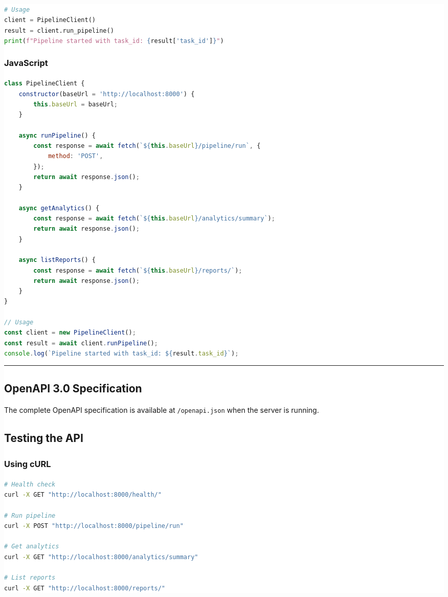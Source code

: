 ```python
# Usage
client = PipelineClient()
result = client.run_pipeline()
print(f"Pipeline started with task_id: {result['task_id']}")
```

### JavaScript

```javascript
class PipelineClient {
    constructor(baseUrl = 'http://localhost:8000') {
        this.baseUrl = baseUrl;
    }
    
    async runPipeline() {
        const response = await fetch(`${this.baseUrl}/pipeline/run`, {
            method: 'POST',
        });
        return await response.json();
    }
    
    async getAnalytics() {
        const response = await fetch(`${this.baseUrl}/analytics/summary`);
        return await response.json();
    }
    
    async listReports() {
        const response = await fetch(`${this.baseUrl}/reports/`);
        return await response.json();
    }
}

// Usage
const client = new PipelineClient();
const result = await client.runPipeline();
console.log(`Pipeline started with task_id: ${result.task_id}`);
```

---

## OpenAPI 3.0 Specification

The complete OpenAPI specification is available at `/openapi.json` when the server is running.

## Testing the API

### Using cURL

```bash
# Health check
curl -X GET "http://localhost:8000/health/"

# Run pipeline
curl -X POST "http://localhost:8000/pipeline/run"

# Get analytics
curl -X GET "http://localhost:8000/analytics/summary"

# List reports
curl -X GET "http://localhost:8000/reports/"
```
